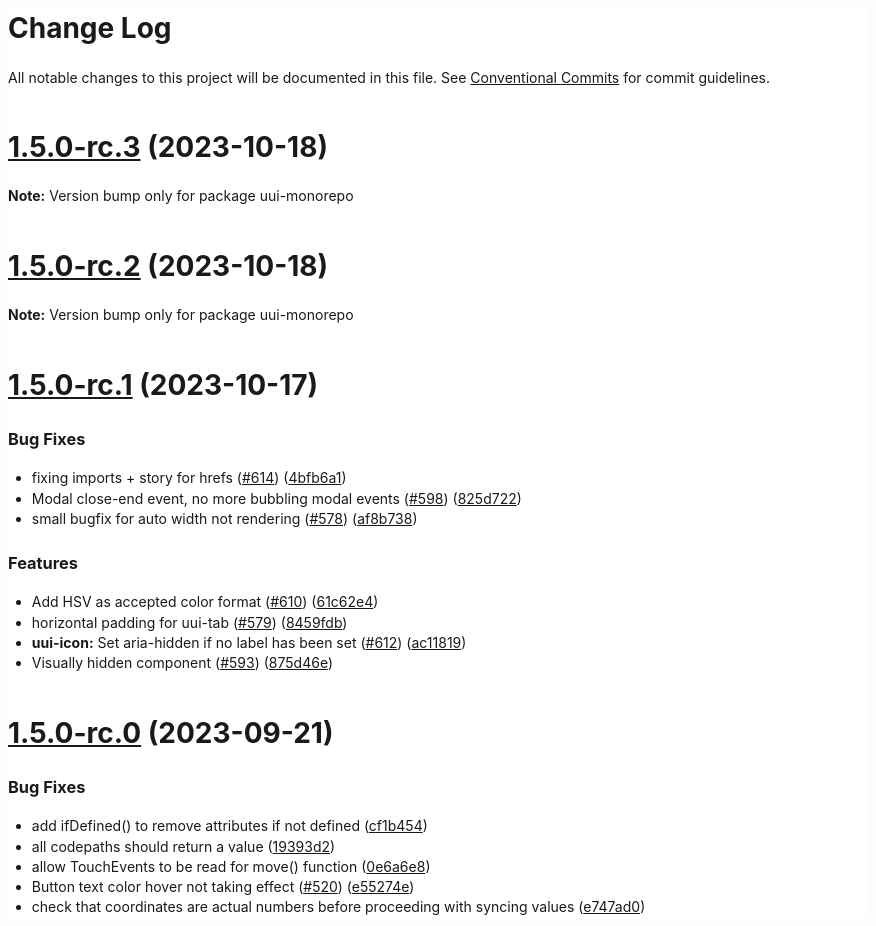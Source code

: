 # Change Log

All notable changes to this project will be documented in this file.
See [Conventional Commits](https://conventionalcommits.org) for commit guidelines.

# [1.5.0-rc.3](https://github.com/umbraco/Umbraco.UI/compare/v1.5.0-rc.2...v1.5.0-rc.3) (2023-10-18)

**Note:** Version bump only for package uui-monorepo

# [1.5.0-rc.2](https://github.com/umbraco/Umbraco.UI/compare/v1.5.0-rc.1...v1.5.0-rc.2) (2023-10-18)

**Note:** Version bump only for package uui-monorepo

# [1.5.0-rc.1](https://github.com/umbraco/Umbraco.UI/compare/v1.5.0-rc.0...v1.5.0-rc.1) (2023-10-17)

### Bug Fixes

- fixing imports + story for hrefs ([#614](https://github.com/umbraco/Umbraco.UI/issues/614)) ([4bfb6a1](https://github.com/umbraco/Umbraco.UI/commit/4bfb6a1d866830b67139ed5f3ed8be09d60d28ac))
- Modal close-end event, no more bubbling modal events ([#598](https://github.com/umbraco/Umbraco.UI/issues/598)) ([825d722](https://github.com/umbraco/Umbraco.UI/commit/825d722fd30d210a9363ed14c47cccd96811575f))
- small bugfix for auto width not rendering ([#578](https://github.com/umbraco/Umbraco.UI/issues/578)) ([af8b738](https://github.com/umbraco/Umbraco.UI/commit/af8b738d7fdb4e819b6bc13fd31a881515b45cf8))

### Features

- Add HSV as accepted color format ([#610](https://github.com/umbraco/Umbraco.UI/issues/610)) ([61c62e4](https://github.com/umbraco/Umbraco.UI/commit/61c62e43f03ff0b660d78035f369d3723386c841))
- horizontal padding for uui-tab ([#579](https://github.com/umbraco/Umbraco.UI/issues/579)) ([8459fdb](https://github.com/umbraco/Umbraco.UI/commit/8459fdb5dca949680be3097fdf510966caaf78ce))
- **uui-icon:** Set aria-hidden if no label has been set ([#612](https://github.com/umbraco/Umbraco.UI/issues/612)) ([ac11819](https://github.com/umbraco/Umbraco.UI/commit/ac118190aead6ccb586cc9de7de62bcb9d56201a))
- Visually hidden component ([#593](https://github.com/umbraco/Umbraco.UI/issues/593)) ([875d46e](https://github.com/umbraco/Umbraco.UI/commit/875d46ed4c2b3224affb98cfd3a7d270e63349e8))

# [1.5.0-rc.0](https://github.com/umbraco/Umbraco.UI/compare/v1.4.0-rc.2...v1.5.0-rc.0) (2023-09-21)

### Bug Fixes

- add ifDefined() to remove attributes if not defined ([cf1b454](https://github.com/umbraco/Umbraco.UI/commit/cf1b454771f81850034c4bc6cfd1ff00536e3b83))
- all codepaths should return a value ([19393d2](https://github.com/umbraco/Umbraco.UI/commit/19393d2cd39a8b9808c5580f1c51ef00082a2e45))
- allow TouchEvents to be read for move() function ([0e6a6e8](https://github.com/umbraco/Umbraco.UI/commit/0e6a6e82dccfff8f9362bf5f76b9bcadd46b18f1))
- Button text color hover not taking effect ([#520](https://github.com/umbraco/Umbraco.UI/issues/520)) ([e55274e](https://github.com/umbraco/Umbraco.UI/commit/e55274ef3e92efe43b96f9224284592cf9629d73))
- check that coordinates are actual numbers before proceeding with syncing values ([e747ad0](https://github.com/umbraco/Umbraco.UI/commit/e747ad04aa77418c3517958896293579a0574b5f))